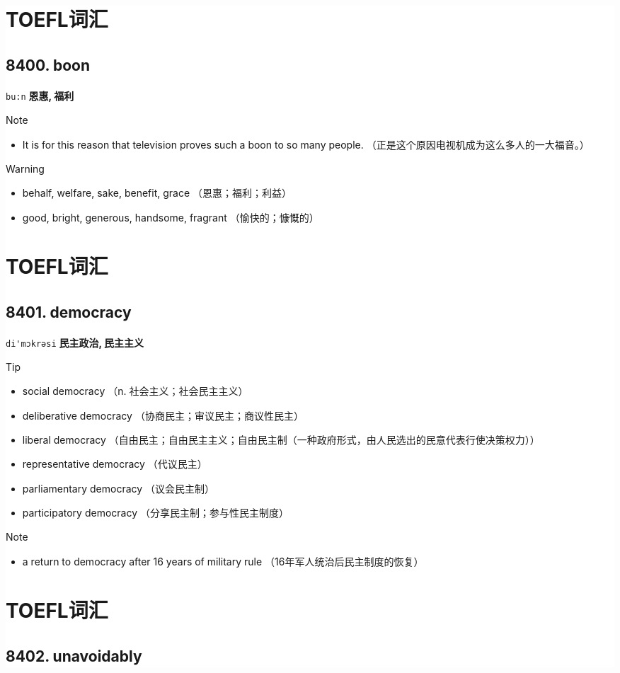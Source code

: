 # TOEFL词汇

## 8400. boon

`bu:n`  **恩惠, 福利**

> [!NOTE]
>
> - It is for this reason that television proves such a boon to so many people. （正是这个原因电视机成为这么多人的一大福音。）
>

> [!WARNING]
>
> - behalf, welfare, sake, benefit, grace （恩惠；福利；利益）
>
> - good, bright, generous, handsome, fragrant （愉快的；慷慨的）
>

# TOEFL词汇

## 8401. democracy

`di'mɔkrəsi`  **民主政治, 民主主义**

> [!TIP]
>
> - social democracy （n. 社会主义；社会民主主义）
>
> - deliberative democracy （协商民主；审议民主；商议性民主）
>
> - liberal democracy （自由民主；自由民主主义；自由民主制（一种政府形式，由人民选出的民意代表行使决策权力））
>
> - representative democracy （代议民主）
>
> - parliamentary democracy （议会民主制）
>
> - participatory democracy （分享民主制；参与性民主制度）
>

> [!NOTE]
>
> - a return to democracy after 16 years of military rule （16年军人统治后民主制度的恢复）
>

# TOEFL词汇

## 8402. unavoidably
